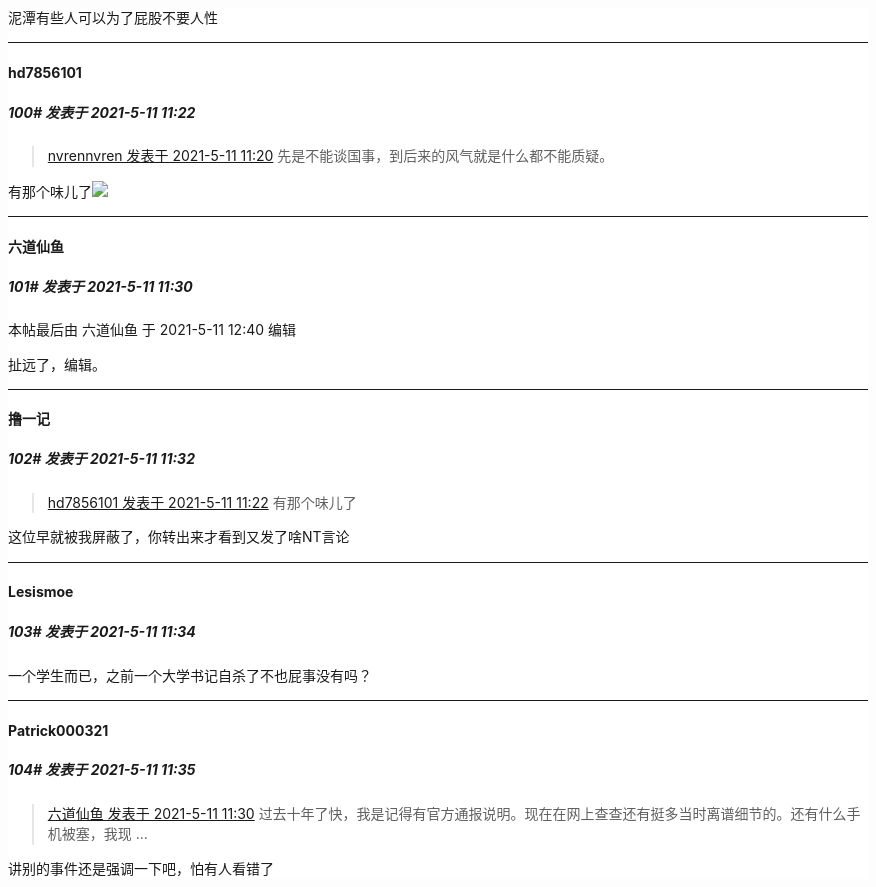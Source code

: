 泥潭有些人可以为了屁股不要人性


*****

####  hd7856101  
##### 100#       发表于 2021-5-11 11:22


<blockquote><a href="httphttps://bbs.saraba1st.com/2b/forum.php?mod=redirect&amp;goto=findpost&amp;pid=51209340&amp;ptid=2003397" target="_blank">nvrennvren 发表于 2021-5-11 11:20</a>
先是不能谈国事，到后来的风气就是什么都不能质疑。</blockquote>
有那个味儿了<img src="https://static.saraba1st.com/image/smiley/face2017/048.png" referrerpolicy="no-referrer">


*****

####  六道仙鱼  
##### 101#       发表于 2021-5-11 11:30


 本帖最后由 六道仙鱼 于 2021-5-11 12:40 编辑 

扯远了，编辑。


*****

####  撸一记  
##### 102#       发表于 2021-5-11 11:32


<blockquote><a href="httphttps://bbs.saraba1st.com/2b/forum.php?mod=redirect&amp;goto=findpost&amp;pid=51209359&amp;ptid=2003397" target="_blank">hd7856101 发表于 2021-5-11 11:22</a>
有那个味儿了</blockquote>
这位早就被我屏蔽了，你转出来才看到又发了啥NT言论


*****

####  Lesismoe  
##### 103#       发表于 2021-5-11 11:34


一个学生而已，之前一个大学书记自杀了不也屁事没有吗？


*****

####  Patrick000321  
##### 104#       发表于 2021-5-11 11:35


<blockquote><a href="httphttps://bbs.saraba1st.com/2b/forum.php?mod=redirect&amp;goto=findpost&amp;pid=51209494&amp;ptid=2003397" target="_blank">六道仙鱼 发表于 2021-5-11 11:30</a>
过去十年了快，我是记得有官方通报说明。现在在网上查查还有挺多当时离谱细节的。还有什么手机被塞，我现 ...</blockquote>
讲别的事件还是强调一下吧，怕有人看错了
